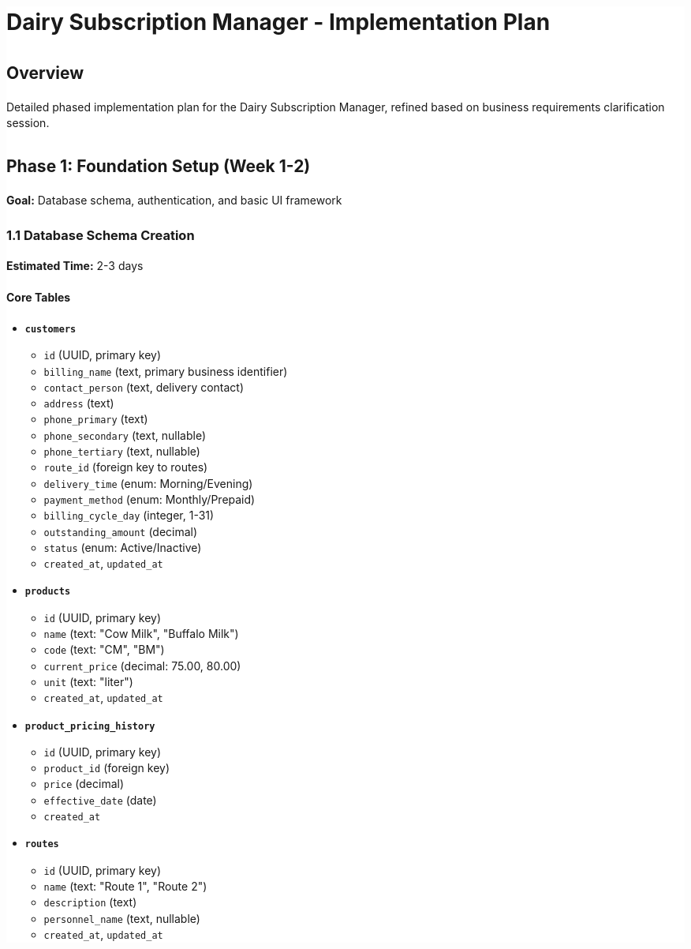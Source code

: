 # Dairy Subscription Manager - Implementation Plan

## Overview
Detailed phased implementation plan for the Dairy Subscription Manager, refined based on business requirements clarification session.

## Phase 1: Foundation Setup (Week 1-2)
**Goal:** Database schema, authentication, and basic UI framework

### 1.1 Database Schema Creation
**Estimated Time:** 2-3 days

#### Core Tables
- **`customers`**
  - `id` (UUID, primary key)
  - `billing_name` (text, primary business identifier)
  - `contact_person` (text, delivery contact)
  - `address` (text)
  - `phone_primary` (text)
  - `phone_secondary` (text, nullable)
  - `phone_tertiary` (text, nullable)
  - `route_id` (foreign key to routes)
  - `delivery_time` (enum: Morning/Evening)
  - `payment_method` (enum: Monthly/Prepaid)
  - `billing_cycle_day` (integer, 1-31)
  - `outstanding_amount` (decimal)
  - `status` (enum: Active/Inactive)
  - `created_at`, `updated_at`

- **`products`**
  - `id` (UUID, primary key)
  - `name` (text: "Cow Milk", "Buffalo Milk")
  - `code` (text: "CM", "BM")
  - `current_price` (decimal: 75.00, 80.00)
  - `unit` (text: "liter")
  - `created_at`, `updated_at`

- **`product_pricing_history`**
  - `id` (UUID, primary key)
  - `product_id` (foreign key)
  - `price` (decimal)
  - `effective_date` (date)
  - `created_at`

- **`routes`**
  - `id` (UUID, primary key)
  - `name` (text: "Route 1", "Route 2")
  - `description` (text)
  - `personnel_name` (text, nullable)
  - `created_at`, `updated_at`
